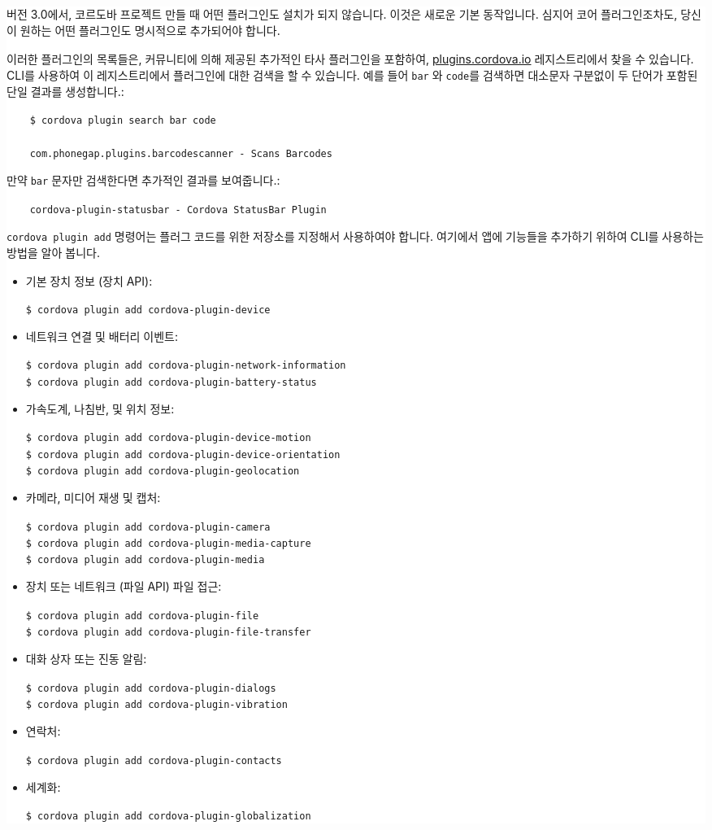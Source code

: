  [6]: guide_hybrid_plugins_index.md.html#Plugin%20Development%20Guide

버전 3.0에서, 코르도바 프로젝트 만들 때 어떤 플러그인도 설치가 되지 않습니다. 이것은 새로운 기본 동작입니다. 심지어 코어 플러그인조차도, 당신이 원하는 어떤 플러그인도 명시적으로 추가되어야 합니다.

이러한 플러그인의 목록들은, 커뮤니티에 의해 제공된 추가적인 타사 플러그인을 포함하여, [plugins.cordova.io][7] 레지스트리에서 찾을 수 있습니다. CLI를 사용하여 이 레지스트리에서 플러그인에 대한 검색을 할 수 있습니다. 예를 들어 `bar` 와 `code`를 검색하면 대소문자 구분없이 두 단어가 포함된 단일 결과를 생성합니다.:

 [7]: http://plugins.cordova.io/

        $ cordova plugin search bar code
    
        com.phonegap.plugins.barcodescanner - Scans Barcodes
    

만약 `bar` 문자만 검색한다면 추가적인 결과를 보여줍니다.:

        cordova-plugin-statusbar - Cordova StatusBar Plugin
    

`cordova plugin add` 명령어는 플러그 코드를 위한 저장소를 지정해서 사용하여야 합니다. 여기에서 앱에 기능들을 추가하기 위하여 CLI를 사용하는 방법을 알아 봅니다.

*   기본 장치 정보 (장치 API):
    
        $ cordova plugin add cordova-plugin-device
        

*   네트워크 연결 및 배터리 이벤트:
    
        $ cordova plugin add cordova-plugin-network-information
        $ cordova plugin add cordova-plugin-battery-status
        

*   가속도계, 나침반, 및 위치 정보:
    
        $ cordova plugin add cordova-plugin-device-motion
        $ cordova plugin add cordova-plugin-device-orientation
        $ cordova plugin add cordova-plugin-geolocation
        

*   카메라, 미디어 재생 및 캡처:
    
        $ cordova plugin add cordova-plugin-camera
        $ cordova plugin add cordova-plugin-media-capture
        $ cordova plugin add cordova-plugin-media
        

*   장치 또는 네트워크 (파일 API) 파일 접근:
    
        $ cordova plugin add cordova-plugin-file
        $ cordova plugin add cordova-plugin-file-transfer
        

*   대화 상자 또는 진동 알림:
    
        $ cordova plugin add cordova-plugin-dialogs
        $ cordova plugin add cordova-plugin-vibration
        

*   연락처:
    
        $ cordova plugin add cordova-plugin-contacts
        

*   세계화:
    
        $ cordova plugin add cordova-plugin-globalization
        

 [1]: http://nodejs.org/
 [2]: http://git-scm.com/
 [3]: http://justjs.com/posts/npm-link-developing-your-own-npm-modules-without-tears
 [4]: img/guide/cli/android_emulate_init.png
 [5]: img/guide/cli/android_emulate_install.png